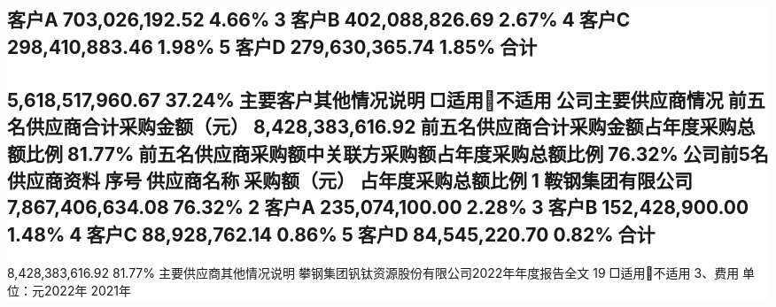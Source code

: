 客户A
703,026,192.52
4.66%
3
客户B
402,088,826.69
2.67%
4
客户C
298,410,883.46
1.98%
5
客户D
279,630,365.74
1.85%
合计
--
5,618,517,960.67
37.24%
主要客户其他情况说明
□适用不适用
公司主要供应商情况
前五名供应商合计采购金额（元）
8,428,383,616.92
前五名供应商合计采购金额占年度采购总额比例
81.77%
前五名供应商采购额中关联方采购额占年度采购总额比例
76.32%
公司前5名供应商资料
序号
供应商名称
采购额（元）
占年度采购总额比例
1
鞍钢集团有限公司
7,867,406,634.08
76.32%
2
客户A
235,074,100.00
2.28%
3
客户B
152,428,900.00
1.48%
4
客户C
88,928,762.14
0.86%
5
客户D
84,545,220.70
0.82%
合计
--
8,428,383,616.92
81.77%
主要供应商其他情况说明
攀钢集团钒钛资源股份有限公司2022年年度报告全文
19
□适用不适用
3、费用
单位：元2022年
2021年